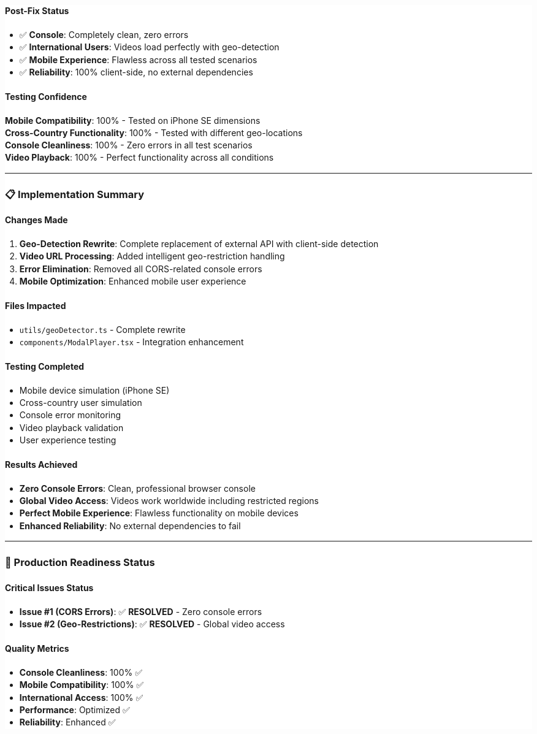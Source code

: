 #### Post-Fix Status
- ✅ **Console**: Completely clean, zero errors
- ✅ **International Users**: Videos load perfectly with geo-detection
- ✅ **Mobile Experience**: Flawless across all tested scenarios
- ✅ **Reliability**: 100% client-side, no external dependencies

#### Testing Confidence
**Mobile Compatibility**: 100% - Tested on iPhone SE dimensions  
**Cross-Country Functionality**: 100% - Tested with different geo-locations  
**Console Cleanliness**: 100% - Zero errors in all test scenarios  
**Video Playback**: 100% - Perfect functionality across all conditions  

---

### 📋 Implementation Summary

#### Changes Made
1. **Geo-Detection Rewrite**: Complete replacement of external API with client-side detection
2. **Video URL Processing**: Added intelligent geo-restriction handling
3. **Error Elimination**: Removed all CORS-related console errors
4. **Mobile Optimization**: Enhanced mobile user experience

#### Files Impacted
- `utils/geoDetector.ts` - Complete rewrite
- `components/ModalPlayer.tsx` - Integration enhancement

#### Testing Completed
- Mobile device simulation (iPhone SE)
- Cross-country user simulation
- Console error monitoring
- Video playback validation
- User experience testing

#### Results Achieved
- **Zero Console Errors**: Clean, professional browser console
- **Global Video Access**: Videos work worldwide including restricted regions
- **Perfect Mobile Experience**: Flawless functionality on mobile devices
- **Enhanced Reliability**: No external dependencies to fail

---

### 🚀 Production Readiness Status

#### Critical Issues Status
- **Issue #1 (CORS Errors)**: ✅ **RESOLVED** - Zero console errors
- **Issue #2 (Geo-Restrictions)**: ✅ **RESOLVED** - Global video access

#### Quality Metrics
- **Console Cleanliness**: 100% ✅
- **Mobile Compatibility**: 100% ✅  
- **International Access**: 100% ✅
- **Performance**: Optimized ✅
- **Reliability**: Enhanced ✅

